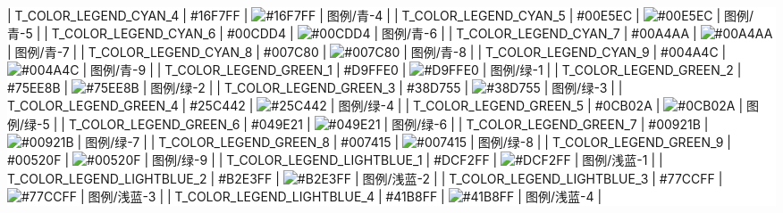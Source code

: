 | T_COLOR_LEGEND_CYAN_4                          | #16F7FF                                                                                                                          | ![#16F7FF](https://dummyimage.com/50/16F7FF/E90800.png&text=16F7FF) | 图例/青-4                                            |
| T_COLOR_LEGEND_CYAN_5                          | #00E5EC                                                                                                                          | ![#00E5EC](https://dummyimage.com/50/00E5EC/FF1A13.png&text=00E5EC) | 图例/青-5                                            |
| T_COLOR_LEGEND_CYAN_6                          | #00CDD4                                                                                                                          | ![#00CDD4](https://dummyimage.com/50/00CDD4/FF322B.png&text=00CDD4) | 图例/青-6                                            |
| T_COLOR_LEGEND_CYAN_7                          | #00A4AA                                                                                                                          | ![#00A4AA](https://dummyimage.com/50/00A4AA/FF5B55.png&text=00A4AA) | 图例/青-7                                            |
| T_COLOR_LEGEND_CYAN_8                          | #007C80                                                                                                                          | ![#007C80](https://dummyimage.com/50/007C80/FF837F.png&text=007C80) | 图例/青-8                                            |
| T_COLOR_LEGEND_CYAN_9                          | #004A4C                                                                                                                          | ![#004A4C](https://dummyimage.com/50/004A4C/FFB5B3.png&text=004A4C) | 图例/青-9                                            |
| T_COLOR_LEGEND_GREEN_1                         | #D9FFE0                                                                                                                          | ![#D9FFE0](https://dummyimage.com/50/D9FFE0/26001F.png&text=D9FFE0) | 图例/绿-1                                            |
| T_COLOR_LEGEND_GREEN_2                         | #75EE8B                                                                                                                          | ![#75EE8B](https://dummyimage.com/50/75EE8B/8A1174.png&text=75EE8B) | 图例/绿-2                                            |
| T_COLOR_LEGEND_GREEN_3                         | #38D755                                                                                                                          | ![#38D755](https://dummyimage.com/50/38D755/C728AA.png&text=38D755) | 图例/绿-3                                            |
| T_COLOR_LEGEND_GREEN_4                         | #25C442                                                                                                                          | ![#25C442](https://dummyimage.com/50/25C442/DA3BBD.png&text=25C442) | 图例/绿-4                                            |
| T_COLOR_LEGEND_GREEN_5                         | #0CB02A                                                                                                                          | ![#0CB02A](https://dummyimage.com/50/0CB02A/F34FD5.png&text=0CB02A) | 图例/绿-5                                            |
| T_COLOR_LEGEND_GREEN_6                         | #049E21                                                                                                                          | ![#049E21](https://dummyimage.com/50/049E21/FB61DE.png&text=049E21) | 图例/绿-6                                            |
| T_COLOR_LEGEND_GREEN_7                         | #00921B                                                                                                                          | ![#00921B](https://dummyimage.com/50/00921B/FF6DE4.png&text=00921B) | 图例/绿-7                                            |
| T_COLOR_LEGEND_GREEN_8                         | #007415                                                                                                                          | ![#007415](https://dummyimage.com/50/007415/FF8BEA.png&text=007415) | 图例/绿-8                                            |
| T_COLOR_LEGEND_GREEN_9                         | #00520F                                                                                                                          | ![#00520F](https://dummyimage.com/50/00520F/FFADF0.png&text=00520F) | 图例/绿-9                                            |
| T_COLOR_LEGEND_LIGHTBLUE_1                     | #DCF2FF                                                                                                                          | ![#DCF2FF](https://dummyimage.com/50/DCF2FF/230D00.png&text=DCF2FF) | 图例/浅蓝-1                                          |
| T_COLOR_LEGEND_LIGHTBLUE_2                     | #B2E3FF                                                                                                                          | ![#B2E3FF](https://dummyimage.com/50/B2E3FF/4D1C00.png&text=B2E3FF) | 图例/浅蓝-2                                          |
| T_COLOR_LEGEND_LIGHTBLUE_3                     | #77CCFF                                                                                                                          | ![#77CCFF](https://dummyimage.com/50/77CCFF/883300.png&text=77CCFF) | 图例/浅蓝-3                                          |
| T_COLOR_LEGEND_LIGHTBLUE_4                     | #41B8FF                                                                                                                          | ![#41B8FF](https://dummyimage.com/50/41B8FF/BE4700.png&text=41B8FF) | 图例/浅蓝-4                                          |